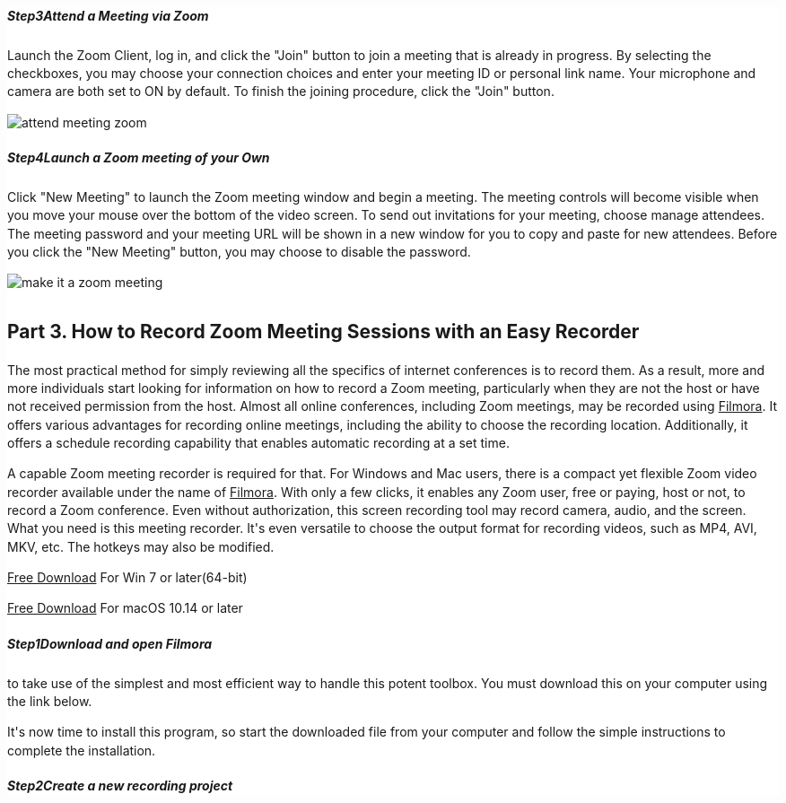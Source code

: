 ##### Step3Attend a Meeting via Zoom

Launch the Zoom Client, log in, and click the "Join" button to join a meeting that is already in progress. By selecting the checkboxes, you may choose your connection choices and enter your meeting ID or personal link name. Your microphone and camera are both set to ON by default. To finish the joining procedure, click the "Join" button.

![attend meeting zoom](https://images.wondershare.com/filmora/article-images/2022/07/attend-meeting-zoom.jpg)

##### Step4Launch a Zoom meeting of your Own

Click "New Meeting" to launch the Zoom meeting window and begin a meeting. The meeting controls will become visible when you move your mouse over the bottom of the video screen. To send out invitations for your meeting, choose manage attendees. The meeting password and your meeting URL will be shown in a new window for you to copy and paste for new attendees. Before you click the "New Meeting" button, you may choose to disable the password.

![make it a zoom meeting](https://images.wondershare.com/filmora/article-images/2022/07/make-it-a-zoom-meeting.jpg)

## Part 3\. How to Record Zoom Meeting Sessions with an Easy Recorder

The most practical method for simply reviewing all the specifics of internet conferences is to record them. As a result, more and more individuals start looking for information on how to record a Zoom meeting, particularly when they are not the host or have not received permission from the host. Almost all online conferences, including Zoom meetings, may be recorded using [Filmora](https://tools.techidaily.com/wondershare/filmora/download/). It offers various advantages for recording online meetings, including the ability to choose the recording location. Additionally, it offers a schedule recording capability that enables automatic recording at a set time.

A capable Zoom meeting recorder is required for that. For Windows and Mac users, there is a compact yet flexible Zoom video recorder available under the name of [Filmora](https://tools.techidaily.com/wondershare/filmora/download/). With only a few clicks, it enables any Zoom user, free or paying, host or not, to record a Zoom conference. Even without authorization, this screen recording tool may record camera, audio, and the screen. What you need is this meeting recorder. It's even versatile to choose the output format for recording videos, such as MP4, AVI, MKV, etc. The hotkeys may also be modified.

[Free Download](https://tools.techidaily.com/wondershare/filmora/download/) For Win 7 or later(64-bit)

[Free Download](https://tools.techidaily.com/wondershare/filmora/download/) For macOS 10.14 or later

##### Step1Download and open Filmora

to take use of the simplest and most efficient way to handle this potent toolbox. You must download this on your computer using the link below.

It's now time to install this program, so start the downloaded file from your computer and follow the simple instructions to complete the installation.

##### Step2Create a new recording project
